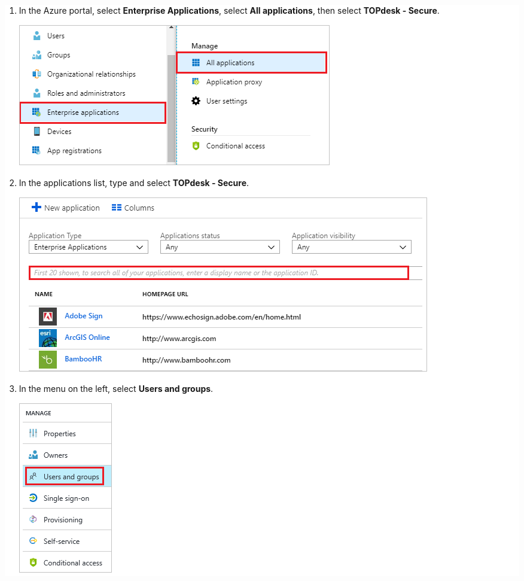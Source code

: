 1. In the Azure portal, select **Enterprise Applications**, select **All applications**, then select **TOPdesk - Secure**.

	![Enterprise applications blade](common/enterprise-applications.png)

2. In the applications list, type and select **TOPdesk - Secure**.

	![The TOPdesk - Secure link in the Applications list](common/all-applications.png)

3. In the menu on the left, select **Users and groups**.

    ![The "Users and groups" link](common/users-groups-blade.png)

